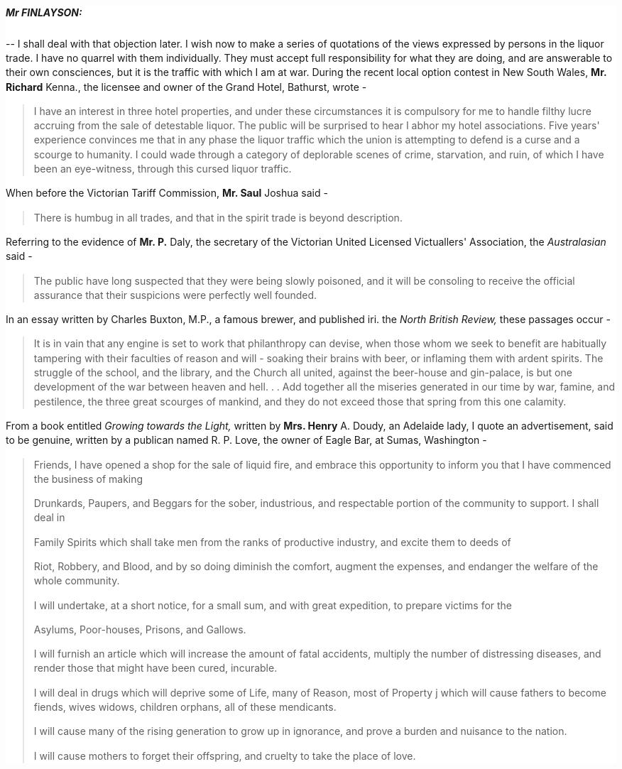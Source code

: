 ##### Mr FINLAYSON:

-- I shall deal with that objection later. I wish now to make a series of quotations of the views expressed by persons in the liquor trade. I have no quarrel with them individually. They must accept full responsibility for what they are doing, and are answerable to their own consciences, but it is the traffic with which I am at war. During the recent local option contest in New South Wales,  **Mr. Richard**  Kenna., the licensee and owner of the Grand Hotel, Bathurst, wrote - 

  >I have an interest in three hotel properties, and under these circumstances it is compulsory for me to handle filthy lucre accruing from the sale of detestable liquor. The public will be surprised to hear I abhor my hotel associations. Five years' experience convinces me that in any phase the liquor traffic which the union is attempting to defend is a curse and a scourge to humanity. I could wade through a category of deplorable scenes of crime, starvation, and ruin, of which I have been an eye-witness, through this cursed liquor traffic. 

When before the Victorian Tariff Commission,  **Mr. Saul**  Joshua said - 

  >There is humbug in all trades, and that in the spirit trade is beyond description. 

Referring to the evidence of  **Mr. P.**  Daly, the secretary of the Victorian United Licensed Victuallers' Association, the  *Australasian*  said - 

  >The public have long suspected that they were being slowly poisoned, and it will be consoling to receive the official assurance that their suspicions were perfectly well founded. 

In an essay written by Charles Buxton, M.P., a famous brewer, and published iri. the  *North British Review,*  these passages occur - 

  >It is in vain that any engine is set to work that philanthropy can devise, when those whom we seek to benefit are habitually tampering with their faculties of reason and will - soaking their brains with beer, or inflaming them with ardent spirits. The struggle of the school, and the library, and the Church all united, against the beer-house and gin-palace, is but one development of the war between heaven and hell. . . Add together all the miseries generated in our time by war, famine, and pestilence, the three great scourges of mankind, and they do not exceed those that spring from this one calamity. 

From a book entitled  *Growing towards the Light,*  written by  **Mrs. Henry**  A. Doudy,  an Adelaide lady, I quote an advertisement, said to be genuine, written by a publican named R. P. Love, the owner of Eagle Bar, at  Sumas,  Washington - 

  >Friends, I have opened a shop for the sale of liquid fire, and embrace this opportunity to inform you that  I  have commenced the business of making 
  >
  >Drunkards, Paupers,  and  Beggars  for the sober, industrious, and respectable portion of the community to support. I shall deal in 
  >
  >Family Spirits  which shall take men from the ranks of productive industry, and excite them to deeds of 
  >
  >Riot, Robbery, and Blood,  and by so doing diminish the comfort, augment the expenses, and endanger the welfare of the whole community. 
  >
  >I will undertake, at a short notice, for a small sum, and with great expedition, to prepare victims for the 
  >
  >Asylums, Poor-houses, Prisons,  and  Gallows. 
  >
  >I will furnish an article which will increase the amount of fatal accidents, multiply the number of distressing diseases, and render those that might have been cured, incurable. 
  >
  >I will deal in drugs which will deprive some of  Life,  many of  Reason,  most of  Property  j which will cause fathers to become fiends, wives widows, children orphans, all of these mendicants. 
  >
  >I will cause many of the rising generation to grow up in ignorance, and prove a burden and nuisance to the nation. 
  >
  >I will cause mothers to forget their offspring, and cruelty to take the place of love. 
  >